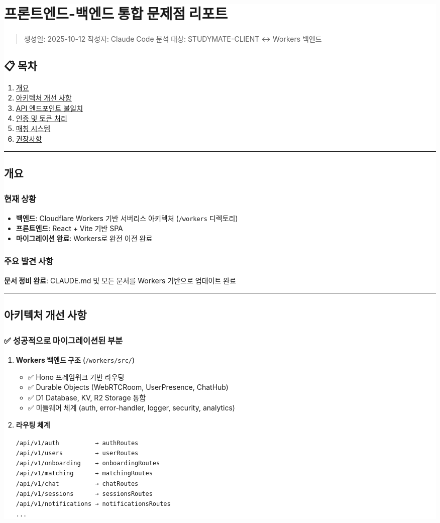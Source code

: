 # 프론트엔드-백엔드 통합 문제점 리포트

> 생성일: 2025-10-12
> 작성자: Claude Code
> 분석 대상: STUDYMATE-CLIENT ↔ Workers 백엔드

## 📋 목차

1. [개요](#개요)
2. [아키텍처 개선 사항](#아키텍처-개선-사항)
3. [API 엔드포인트 불일치](#api-엔드포인트-불일치)
4. [인증 및 토큰 처리](#인증-및-토큰-처리)
5. [매칭 시스템](#매칭-시스템)
6. [권장사항](#권장사항)

---

## 개요

### 현재 상황
- **백엔드**: Cloudflare Workers 기반 서버리스 아키텍처 (`/workers` 디렉토리)
- **프론트엔드**: React + Vite 기반 SPA
- **마이그레이션 완료**: Workers로 완전 이전 완료

### 주요 발견 사항
**문서 정비 완료**: CLAUDE.md 및 모든 문서를 Workers 기반으로 업데이트 완료

---

## 아키텍처 개선 사항

### ✅ 성공적으로 마이그레이션된 부분

1. **Workers 백엔드 구조** (`/workers/src/`)
   - ✅ Hono 프레임워크 기반 라우팅
   - ✅ Durable Objects (WebRTCRoom, UserPresence, ChatHub)
   - ✅ D1 Database, KV, R2 Storage 통합
   - ✅ 미들웨어 체계 (auth, error-handler, logger, security, analytics)

2. **라우팅 체계**
   ```
   /api/v1/auth          → authRoutes
   /api/v1/users         → userRoutes
   /api/v1/onboarding    → onboardingRoutes
   /api/v1/matching      → matchingRoutes
   /api/v1/chat          → chatRoutes
   /api/v1/sessions      → sessionsRoutes
   /api/v1/notifications → notificationsRoutes
   ...
   ```
